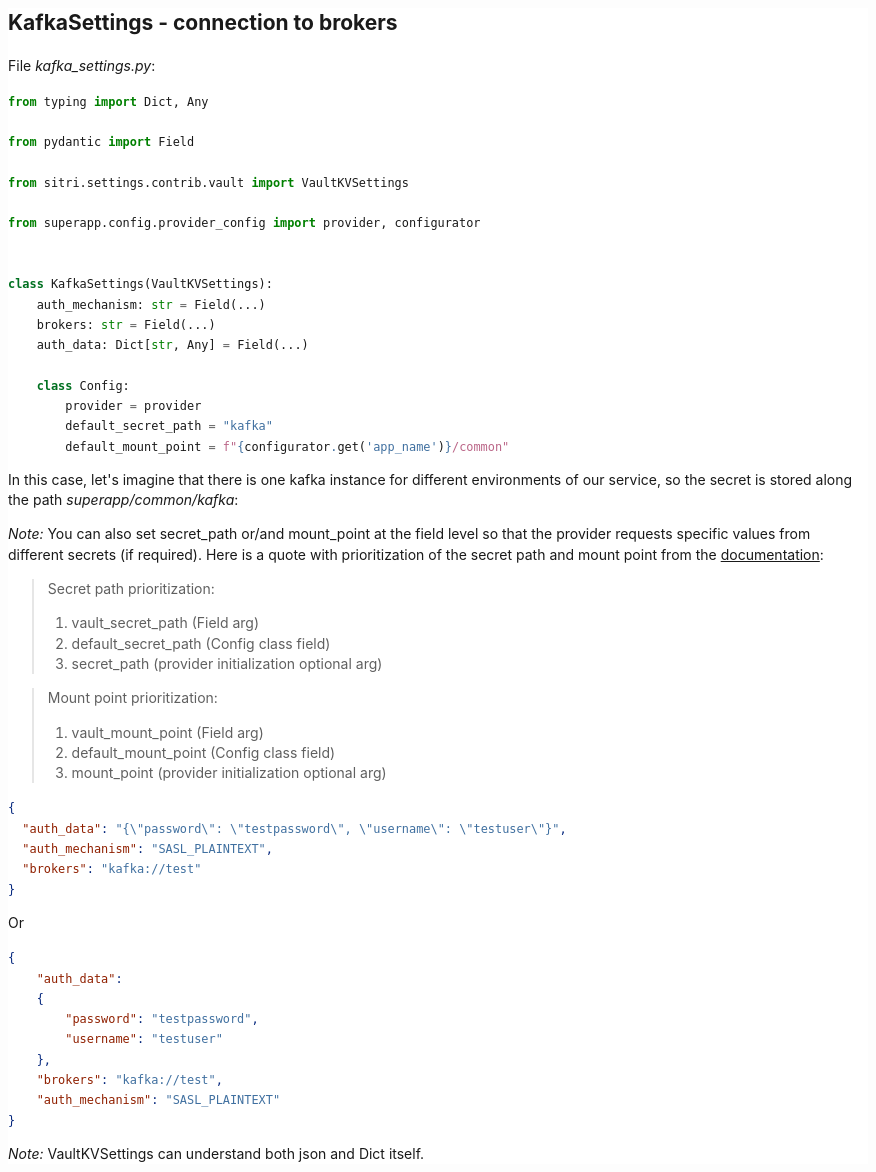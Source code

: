 ## KafkaSettings - connection to brokers

File *kafka_settings.py*:
```python
from typing import Dict, Any  
  
from pydantic import Field  
  
from sitri.settings.contrib.vault import VaultKVSettings  
  
from superapp.config.provider_config import provider, configurator  
  
  
class KafkaSettings(VaultKVSettings):  
    auth_mechanism: str = Field(...)  
    brokers: str = Field(...)  
    auth_data: Dict[str, Any] = Field(...)  
  
    class Config:  
        provider = provider  
        default_secret_path = "kafka"  
        default_mount_point = f"{configurator.get('app_name')}/common"
```

In this case, let's imagine that there is one kafka instance for different environments of our service, so the secret is stored along the path *superapp/common/kafka*:

*Note:* You can also set secret\_path or/and mount\_point at the field level so that the provider requests specific values from different secrets (if required). Here is a quote with prioritization of the secret path and mount point from the [documentation](https://sitri.readthedocs.io/en/latest/advanced_usage.html#vault-settings-configurators):

> Secret path prioritization:
>1.  vault\_secret\_path (Field arg)
>2.  default\_secret_path (Config class field)
>3.  secret\_path (provider initialization optional arg)

>Mount point prioritization:
>1.  vault\_mount\_point (Field arg)
>2.  default\_mount\_point (Config class field)
>3.  mount\_point (provider initialization optional arg)

```json
{
  "auth_data": "{\"password\": \"testpassword\", \"username\": \"testuser\"}",
  "auth_mechanism": "SASL_PLAINTEXT",
  "brokers": "kafka://test"
}
```
Or
```json
{
    "auth_data":
    {
        "password": "testpassword",
        "username": "testuser"
    },
    "brokers": "kafka://test",
    "auth_mechanism": "SASL_PLAINTEXT"
}
```
*Note:* VaultKVSettings can understand both json and Dict itself.
